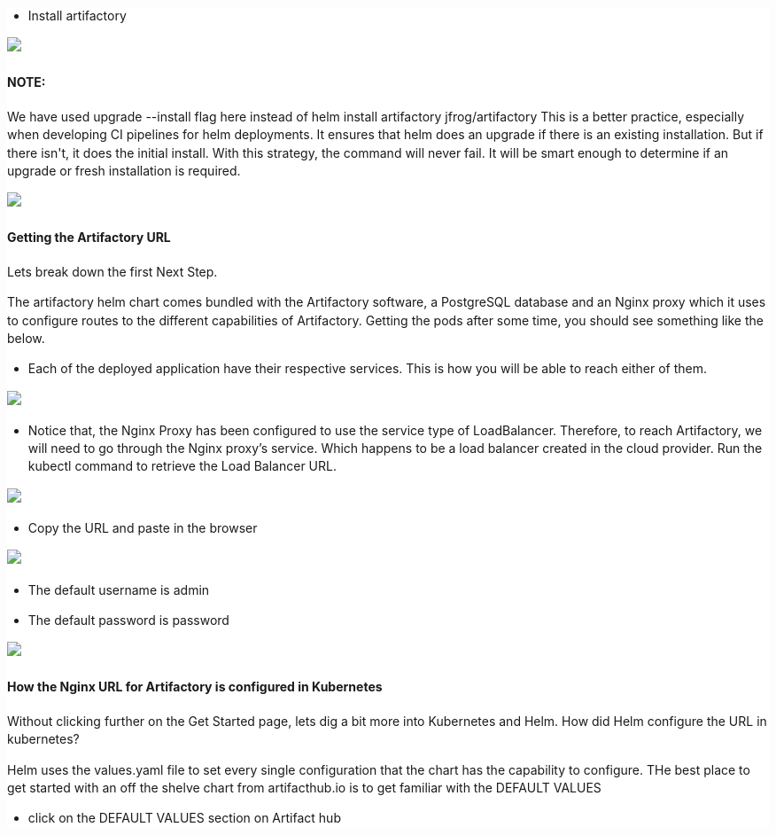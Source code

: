 - Install artifactory

![](https://github.com/godfred/project-25/assets/137091610/73e6009f-6295-4c03-bc06-818561f0e817)

#### NOTE:
We have used upgrade --install flag here instead of helm install artifactory jfrog/artifactory This is a better practice, especially when developing CI pipelines for helm deployments. It ensures that helm does an upgrade if there is an existing installation. But if there isn't, it does the initial install. With this strategy, the command will never fail. It will be smart enough to determine if an upgrade or fresh installation is required.

![](https://github.com/godfred/project-25/assets/137091610/7a34f316-f8c1-4426-8d3e-b033b61b1cde)



#### Getting the Artifactory URL
Lets break down the first Next Step.

The artifactory helm chart comes bundled with the Artifactory software, a PostgreSQL database and an Nginx proxy which it uses to configure routes to the different capabilities of Artifactory. Getting the pods after some time, you should see something like the below.


- Each of the deployed application have their respective services. This is how you will be able to reach either of them.

![](https://github.com/godfred/project-25/assets/137091610/a1460f33-008f-47a8-859c-699782db0770)

- Notice that, the Nginx Proxy has been configured to use the service type of LoadBalancer. Therefore, to reach Artifactory, we will need to go through the Nginx proxy’s service. Which 
  happens to be a load balancer created in the cloud provider. Run the kubectl command to retrieve the Load Balancer URL.

![](https://github.com/godfred/project-25/assets/137091610/eb822588-cddb-4def-af7b-603a6b770a3f)

- Copy the URL and paste in the browser

![](https://github.com/godfred/project-25/assets/137091610/190cfd33-7eb5-4191-abab-ddd226f11a48)

- The default username is admin

- The default password is password

![](https://github.com/godfred/project-25/assets/137091610/b69fd47d-e84c-49de-abf2-1e33f2cf172d)

#### How the Nginx URL for Artifactory is configured in Kubernetes
Without clicking further on the Get Started page, lets dig a bit more into Kubernetes and Helm. How did Helm configure the URL in kubernetes?

Helm uses the values.yaml file to set every single configuration that the chart has the capability to configure. THe best place to get started with an off the shelve chart from artifacthub.io is to get familiar with the DEFAULT VALUES

- click on the DEFAULT VALUES section on Artifact hub
